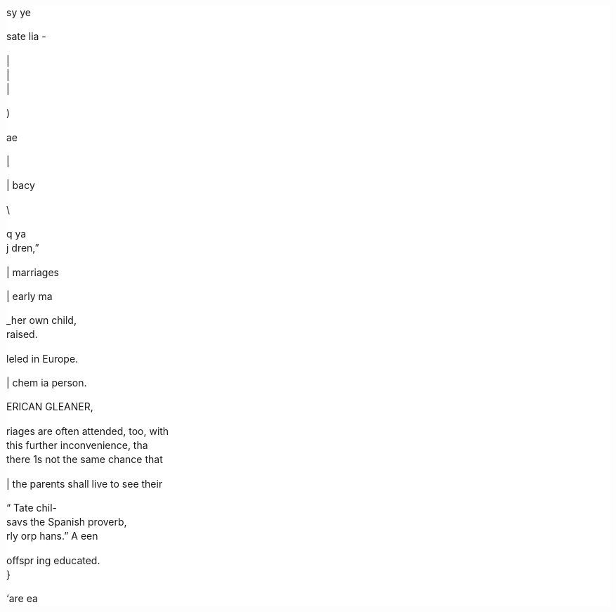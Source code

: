 sy ye  
  
sate lia -  
  
|  
|  
|  
  
  
  
)  
  
ae  
  
|  
  
  
  
| bacy  
  
  
  
\
  
  
  
  
  
q ya  
j dren,”  
  
| marriages  
  
| early ma  
  
_her own child,  
raised.  
  
leled in Europe.  
  
| chem ia person.  
  
ERICAN GLEANER,  
  
riages are often attended, too, with  
this further inconvenience, tha  
there 1s not the same chance that  
  
| the parents shall live to see their  
  
“ Tate chil-  
savs the Spanish proverb,  
rly orp hans.” A een  
  
offspr ing educated.  
}  
  
‘are ea  
  